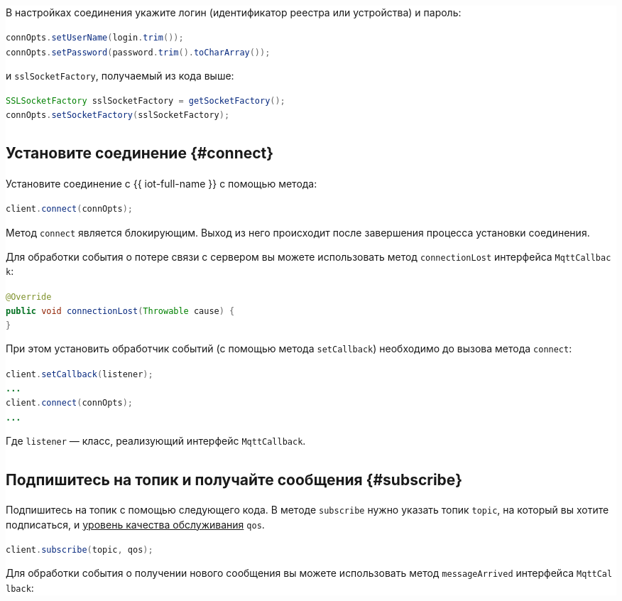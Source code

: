 ```java
```

В настройках соединения укажите логин (идентификатор реестра или устройства) и пароль:

```java
connOpts.setUserName(login.trim());
connOpts.setPassword(password.trim().toCharArray());
```

и `sslSocketFactory`, получаемый из кода выше:

```java
SSLSocketFactory sslSocketFactory = getSocketFactory();
connOpts.setSocketFactory(sslSocketFactory);
```

## Установите соединение {#connect}

Установите соединение с {{ iot-full-name }} с помощью метода:

```java
client.connect(connOpts);
```

Метод `connect` является блокирующим. Выход из него происходит после завершения процесса установки соединения.

Для обработки события о потере связи с сервером вы можете использовать метод `connectionLost` интерфейса `MqttCallback`:

```java
@Override
public void connectionLost(Throwable cause) {
}
```

При этом установить обработчик событий (с помощью метода `setCallback`) необходимо до вызова метода `connect`:

```java
client.setCallback(listener);
...
client.connect(connOpts);
...
```

Где `listener` — класс, реализующий интерфейс `MqttCallback`.

## Подпишитесь на топик и получайте сообщения {#subscribe}

Подпишитесь на топик с помощью следующего кода. В методе `subscribe` нужно указать топик `topic`, на который вы хотите подписаться, и [уровень качества обслуживания](../../glossary/qos.md) `qos`.

```java
client.subscribe(topic, qos);
```

Для обработки события о получении нового сообщения вы можете использовать метод `messageArrived` интерфейса `MqttCallback`:
